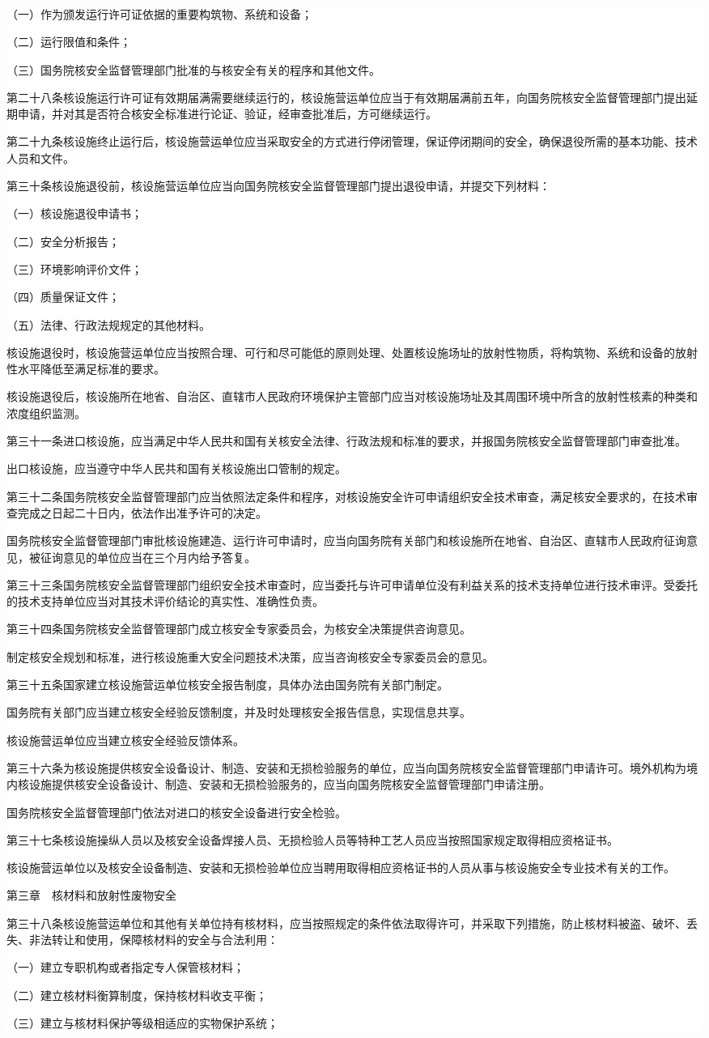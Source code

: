 （一）作为颁发运行许可证依据的重要构筑物、系统和设备；

（二）运行限值和条件；

（三）国务院核安全监督管理部门批准的与核安全有关的程序和其他文件。

第二十八条核设施运行许可证有效期届满需要继续运行的，核设施营运单位应当于有效期届满前五年，向国务院核安全监督管理部门提出延期申请，并对其是否符合核安全标准进行论证、验证，经审查批准后，方可继续运行。

第二十九条核设施终止运行后，核设施营运单位应当采取安全的方式进行停闭管理，保证停闭期间的安全，确保退役所需的基本功能、技术人员和文件。

第三十条核设施退役前，核设施营运单位应当向国务院核安全监督管理部门提出退役申请，并提交下列材料：

（一）核设施退役申请书；

（二）安全分析报告；

（三）环境影响评价文件；

（四）质量保证文件；

（五）法律、行政法规规定的其他材料。

核设施退役时，核设施营运单位应当按照合理、可行和尽可能低的原则处理、处置核设施场址的放射性物质，将构筑物、系统和设备的放射性水平降低至满足标准的要求。

核设施退役后，核设施所在地省、自治区、直辖市人民政府环境保护主管部门应当对核设施场址及其周围环境中所含的放射性核素的种类和浓度组织监测。

第三十一条进口核设施，应当满足中华人民共和国有关核安全法律、行政法规和标准的要求，并报国务院核安全监督管理部门审查批准。

出口核设施，应当遵守中华人民共和国有关核设施出口管制的规定。

第三十二条国务院核安全监督管理部门应当依照法定条件和程序，对核设施安全许可申请组织安全技术审查，满足核安全要求的，在技术审查完成之日起二十日内，依法作出准予许可的决定。

国务院核安全监督管理部门审批核设施建造、运行许可申请时，应当向国务院有关部门和核设施所在地省、自治区、直辖市人民政府征询意见，被征询意见的单位应当在三个月内给予答复。

第三十三条国务院核安全监督管理部门组织安全技术审查时，应当委托与许可申请单位没有利益关系的技术支持单位进行技术审评。受委托的技术支持单位应当对其技术评价结论的真实性、准确性负责。

第三十四条国务院核安全监督管理部门成立核安全专家委员会，为核安全决策提供咨询意见。

制定核安全规划和标准，进行核设施重大安全问题技术决策，应当咨询核安全专家委员会的意见。

第三十五条国家建立核设施营运单位核安全报告制度，具体办法由国务院有关部门制定。

国务院有关部门应当建立核安全经验反馈制度，并及时处理核安全报告信息，实现信息共享。

核设施营运单位应当建立核安全经验反馈体系。

第三十六条为核设施提供核安全设备设计、制造、安装和无损检验服务的单位，应当向国务院核安全监督管理部门申请许可。境外机构为境内核设施提供核安全设备设计、制造、安装和无损检验服务的，应当向国务院核安全监督管理部门申请注册。

国务院核安全监督管理部门依法对进口的核安全设备进行安全检验。

第三十七条核设施操纵人员以及核安全设备焊接人员、无损检验人员等特种工艺人员应当按照国家规定取得相应资格证书。

核设施营运单位以及核安全设备制造、安装和无损检验单位应当聘用取得相应资格证书的人员从事与核设施安全专业技术有关的工作。

第三章　核材料和放射性废物安全

第三十八条核设施营运单位和其他有关单位持有核材料，应当按照规定的条件依法取得许可，并采取下列措施，防止核材料被盗、破坏、丢失、非法转让和使用，保障核材料的安全与合法利用：

（一）建立专职机构或者指定专人保管核材料；

（二）建立核材料衡算制度，保持核材料收支平衡；

（三）建立与核材料保护等级相适应的实物保护系统；
